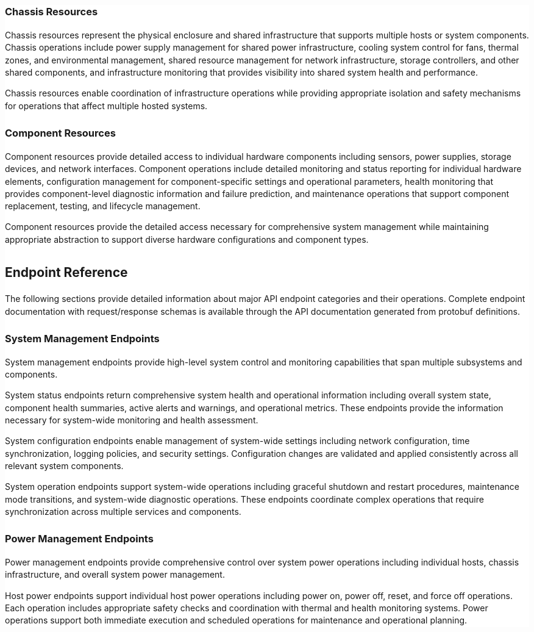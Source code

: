 ### Chassis Resources

Chassis resources represent the physical enclosure and shared infrastructure that supports multiple hosts or system components. Chassis operations include power supply management for shared power infrastructure, cooling system control for fans, thermal zones, and environmental management, shared resource management for network infrastructure, storage controllers, and other shared components, and infrastructure monitoring that provides visibility into shared system health and performance.

Chassis resources enable coordination of infrastructure operations while providing appropriate isolation and safety mechanisms for operations that affect multiple hosted systems.

### Component Resources

Component resources provide detailed access to individual hardware components including sensors, power supplies, storage devices, and network interfaces. Component operations include detailed monitoring and status reporting for individual hardware elements, configuration management for component-specific settings and operational parameters, health monitoring that provides component-level diagnostic information and failure prediction, and maintenance operations that support component replacement, testing, and lifecycle management.

Component resources provide the detailed access necessary for comprehensive system management while maintaining appropriate abstraction to support diverse hardware configurations and component types.

## Endpoint Reference

The following sections provide detailed information about major API endpoint categories and their operations. Complete endpoint documentation with request/response schemas is available through the API documentation generated from protobuf definitions.

### System Management Endpoints

System management endpoints provide high-level system control and monitoring capabilities that span multiple subsystems and components.

System status endpoints return comprehensive system health and operational information including overall system state, component health summaries, active alerts and warnings, and operational metrics. These endpoints provide the information necessary for system-wide monitoring and health assessment.

System configuration endpoints enable management of system-wide settings including network configuration, time synchronization, logging policies, and security settings. Configuration changes are validated and applied consistently across all relevant system components.

System operation endpoints support system-wide operations including graceful shutdown and restart procedures, maintenance mode transitions, and system-wide diagnostic operations. These endpoints coordinate complex operations that require synchronization across multiple services and components.

### Power Management Endpoints

Power management endpoints provide comprehensive control over system power operations including individual hosts, chassis infrastructure, and overall system power management.

Host power endpoints support individual host power operations including power on, power off, reset, and force off operations. Each operation includes appropriate safety checks and coordination with thermal and health monitoring systems. Power operations support both immediate execution and scheduled operations for maintenance and operational planning.
